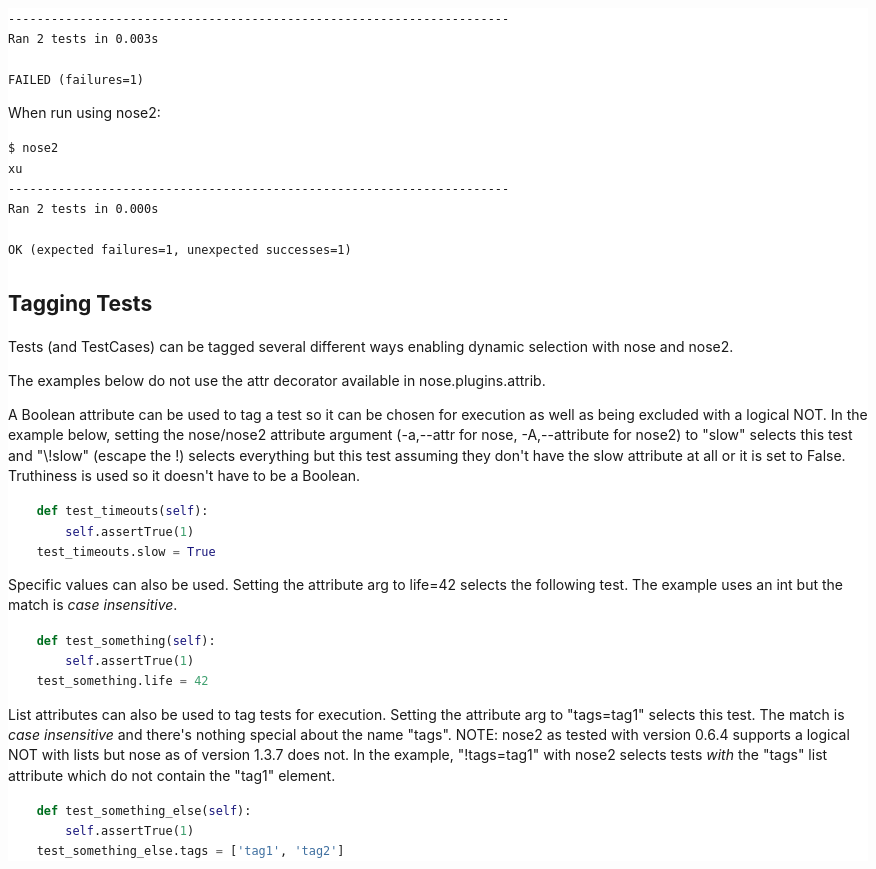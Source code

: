```
----------------------------------------------------------------------
Ran 2 tests in 0.003s

FAILED (failures=1)
```

When run using nose2:
```
$ nose2
xu
----------------------------------------------------------------------
Ran 2 tests in 0.000s

OK (expected failures=1, unexpected successes=1)
```

## Tagging Tests

Tests (and TestCases) can be tagged several different ways enabling dynamic selection with nose and nose2.

The examples below do not use the attr decorator available in nose.plugins.attrib.

A Boolean attribute can be used to tag a test so it can be chosen for execution as well as being excluded with a logical NOT.  In the example below, setting the nose/nose2 attribute argument (-a,--attr for nose, -A,--attribute for nose2) to "slow" selects this test and "\\!slow" (escape the !) selects everything but this test assuming they don't have the slow attribute at all or it is set to False.  Truthiness is used so it doesn't have to be a Boolean.

```python
    def test_timeouts(self):
        self.assertTrue(1)
    test_timeouts.slow = True
```

Specific values can also be used.  Setting the attribute arg to life=42 selects the following test.  The example uses an int but the match is *case insensitive*.

```python
    def test_something(self):
        self.assertTrue(1)
    test_something.life = 42
```

List attributes can also be used to tag tests for execution.  Setting the attribute arg to "tags=tag1" selects this test.  The match is *case insensitive* and there's nothing special about the name "tags".  NOTE: nose2 as tested with version 0.6.4 supports a logical NOT with lists but nose as of version 1.3.7 does not.  In the example, "\!tags=tag1" with nose2 selects tests *with* the "tags" list attribute which do not contain the "tag1" element.

```python
    def test_something_else(self):
        self.assertTrue(1)
    test_something_else.tags = ['tag1', 'tag2']
```

